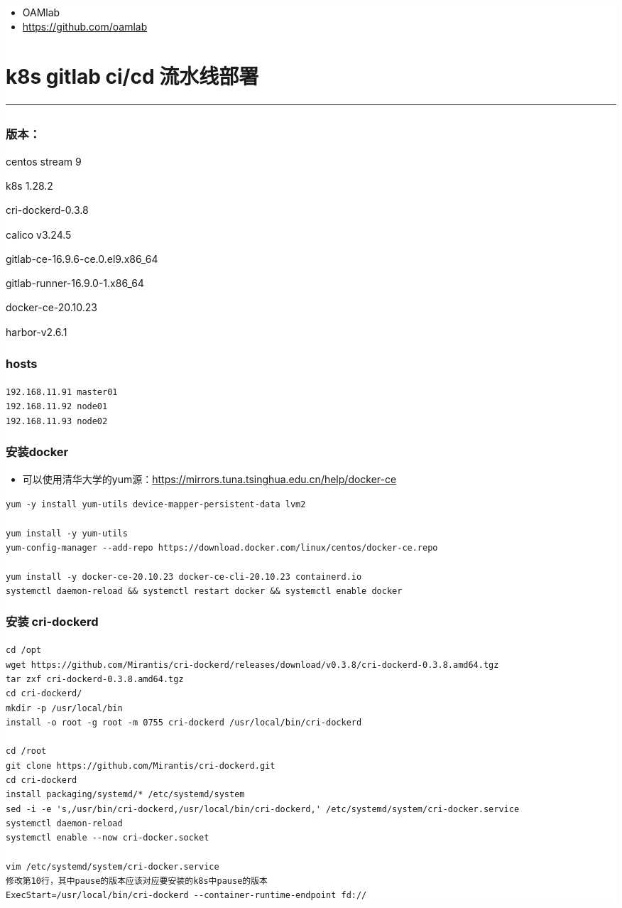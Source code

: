- OAMlab
- https://github.com/oamlab
# k8s  gitlab ci/cd 流水线部署

---

##  

### 版本：

centos stream 9

k8s 1.28.2

cri-dockerd-0.3.8

calico  v3.24.5

gitlab-ce-16.9.6-ce.0.el9.x86_64

gitlab-runner-16.9.0-1.x86_64

docker-ce-20.10.23

harbor-v2.6.1


### hosts
```
192.168.11.91 master01
192.168.11.92 node01
192.168.11.93 node02
```

### 安装docker
- 可以使用清华大学的yum源：https://mirrors.tuna.tsinghua.edu.cn/help/docker-ce
```
yum -y install yum-utils device-mapper-persistent-data lvm2

yum install -y yum-utils
yum-config-manager --add-repo https://download.docker.com/linux/centos/docker-ce.repo

yum install -y docker-ce-20.10.23 docker-ce-cli-20.10.23 containerd.io
systemctl daemon-reload && systemctl restart docker && systemctl enable docker
```

###  安装 cri-dockerd
```
cd /opt	
wget https://github.com/Mirantis/cri-dockerd/releases/download/v0.3.8/cri-dockerd-0.3.8.amd64.tgz
tar zxf cri-dockerd-0.3.8.amd64.tgz
cd cri-dockerd/
mkdir -p /usr/local/bin
install -o root -g root -m 0755 cri-dockerd /usr/local/bin/cri-dockerd

cd /root
git clone https://github.com/Mirantis/cri-dockerd.git
cd cri-dockerd
install packaging/systemd/* /etc/systemd/system
sed -i -e 's,/usr/bin/cri-dockerd,/usr/local/bin/cri-dockerd,' /etc/systemd/system/cri-docker.service
systemctl daemon-reload
systemctl enable --now cri-docker.socket

vim /etc/systemd/system/cri-docker.service
修改第10行，其中pause的版本应该对应要安装的k8s中pause的版本
ExecStart=/usr/local/bin/cri-dockerd --container-runtime-endpoint fd://
```